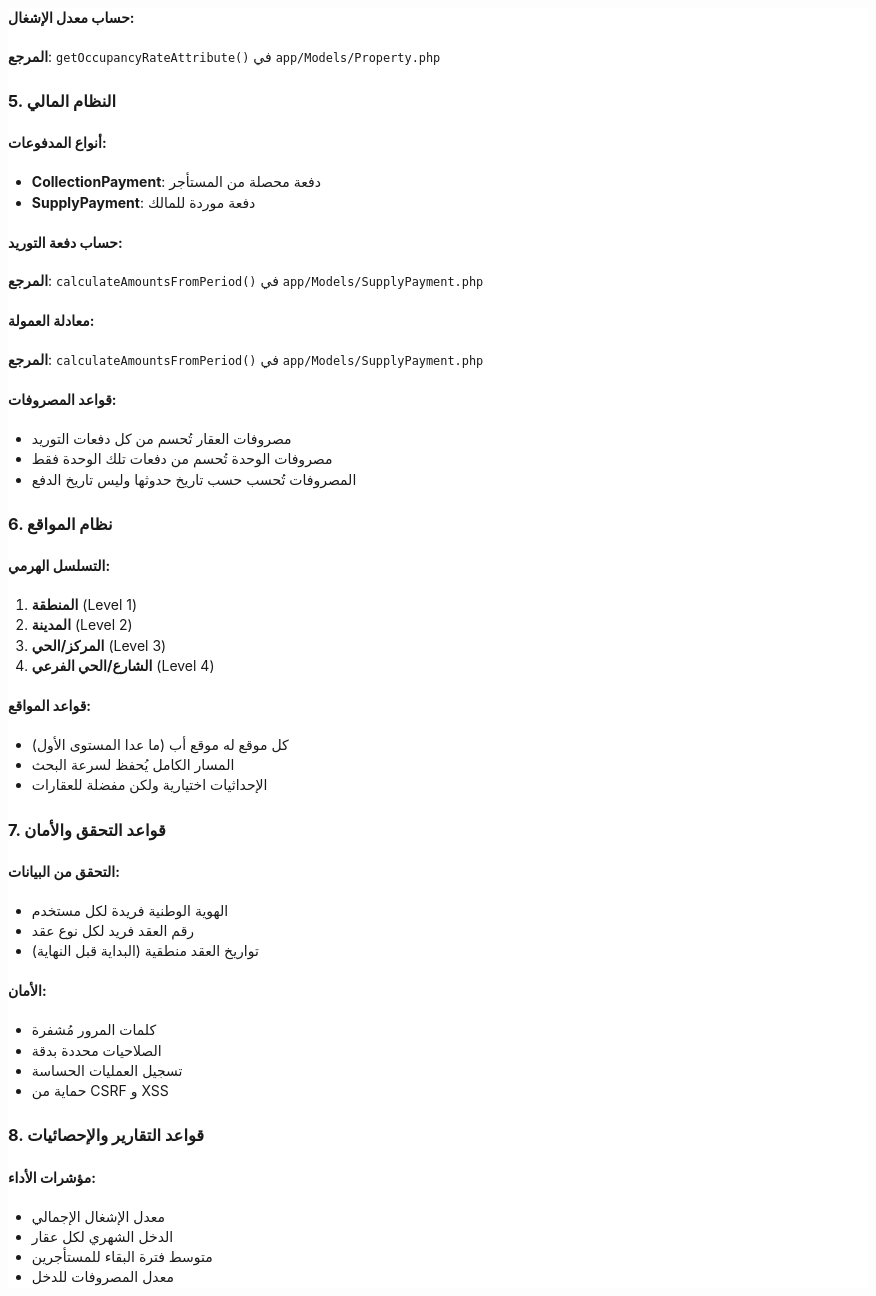 #### حساب معدل الإشغال:
**المرجع**: `getOccupancyRateAttribute()` في `app/Models/Property.php`

### 5. النظام المالي

#### أنواع المدفوعات:
- **CollectionPayment**: دفعة محصلة من المستأجر
- **SupplyPayment**: دفعة موردة للمالك

#### حساب دفعة التوريد:
**المرجع**: `calculateAmountsFromPeriod()` في `app/Models/SupplyPayment.php`

#### معادلة العمولة:
**المرجع**: `calculateAmountsFromPeriod()` في `app/Models/SupplyPayment.php`

#### قواعد المصروفات:
- مصروفات العقار تُحسم من كل دفعات التوريد
- مصروفات الوحدة تُحسم من دفعات تلك الوحدة فقط
- المصروفات تُحسب حسب تاريخ حدوثها وليس تاريخ الدفع

### 6. نظام المواقع

#### التسلسل الهرمي:
1. **المنطقة** (Level 1)
2. **المدينة** (Level 2)
3. **المركز/الحي** (Level 3)
4. **الشارع/الحي الفرعي** (Level 4)

#### قواعد المواقع:
- كل موقع له موقع أب (ما عدا المستوى الأول)
- المسار الكامل يُحفظ لسرعة البحث
- الإحداثيات اختيارية ولكن مفضلة للعقارات

### 7. قواعد التحقق والأمان

#### التحقق من البيانات:
- الهوية الوطنية فريدة لكل مستخدم
- رقم العقد فريد لكل نوع عقد
- تواريخ العقد منطقية (البداية قبل النهاية)

#### الأمان:
- كلمات المرور مُشفرة
- الصلاحيات محددة بدقة
- تسجيل العمليات الحساسة
- حماية من CSRF و XSS

### 8. قواعد التقارير والإحصائيات

#### مؤشرات الأداء:
- معدل الإشغال الإجمالي
- الدخل الشهري لكل عقار
- متوسط فترة البقاء للمستأجرين
- معدل المصروفات للدخل
